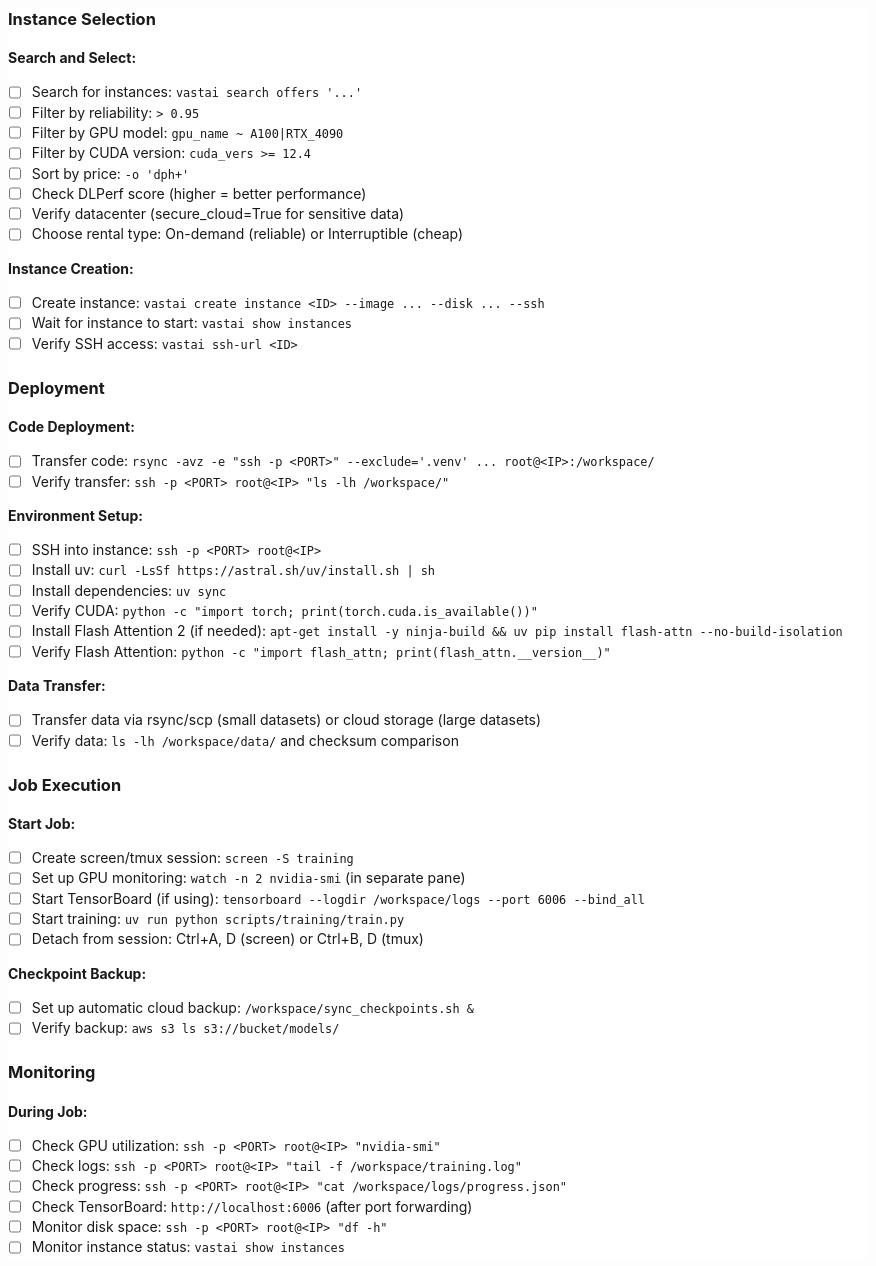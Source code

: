### Instance Selection

**Search and Select:**
- [ ] Search for instances: `vastai search offers '...'`
- [ ] Filter by reliability: `> 0.95`
- [ ] Filter by GPU model: `gpu_name ~ A100|RTX_4090`
- [ ] Filter by CUDA version: `cuda_vers >= 12.4`
- [ ] Sort by price: `-o 'dph+'`
- [ ] Check DLPerf score (higher = better performance)
- [ ] Verify datacenter (secure_cloud=True for sensitive data)
- [ ] Choose rental type: On-demand (reliable) or Interruptible (cheap)

**Instance Creation:**
- [ ] Create instance: `vastai create instance <ID> --image ... --disk ... --ssh`
- [ ] Wait for instance to start: `vastai show instances`
- [ ] Verify SSH access: `vastai ssh-url <ID>`

### Deployment

**Code Deployment:**
- [ ] Transfer code: `rsync -avz -e "ssh -p <PORT>" --exclude='.venv' ... root@<IP>:/workspace/`
- [ ] Verify transfer: `ssh -p <PORT> root@<IP> "ls -lh /workspace/"`

**Environment Setup:**
- [ ] SSH into instance: `ssh -p <PORT> root@<IP>`
- [ ] Install uv: `curl -LsSf https://astral.sh/uv/install.sh | sh`
- [ ] Install dependencies: `uv sync`
- [ ] Verify CUDA: `python -c "import torch; print(torch.cuda.is_available())"`
- [ ] Install Flash Attention 2 (if needed): `apt-get install -y ninja-build && uv pip install flash-attn --no-build-isolation`
- [ ] Verify Flash Attention: `python -c "import flash_attn; print(flash_attn.__version__)"`

**Data Transfer:**
- [ ] Transfer data via rsync/scp (small datasets) or cloud storage (large datasets)
- [ ] Verify data: `ls -lh /workspace/data/` and checksum comparison

### Job Execution

**Start Job:**
- [ ] Create screen/tmux session: `screen -S training`
- [ ] Set up GPU monitoring: `watch -n 2 nvidia-smi` (in separate pane)
- [ ] Start TensorBoard (if using): `tensorboard --logdir /workspace/logs --port 6006 --bind_all`
- [ ] Start training: `uv run python scripts/training/train.py`
- [ ] Detach from session: Ctrl+A, D (screen) or Ctrl+B, D (tmux)

**Checkpoint Backup:**
- [ ] Set up automatic cloud backup: `/workspace/sync_checkpoints.sh &`
- [ ] Verify backup: `aws s3 ls s3://bucket/models/`

### Monitoring

**During Job:**
- [ ] Check GPU utilization: `ssh -p <PORT> root@<IP> "nvidia-smi"`
- [ ] Check logs: `ssh -p <PORT> root@<IP> "tail -f /workspace/training.log"`
- [ ] Check progress: `ssh -p <PORT> root@<IP> "cat /workspace/logs/progress.json"`
- [ ] Check TensorBoard: `http://localhost:6006` (after port forwarding)
- [ ] Monitor disk space: `ssh -p <PORT> root@<IP> "df -h"`
- [ ] Monitor instance status: `vastai show instances`
